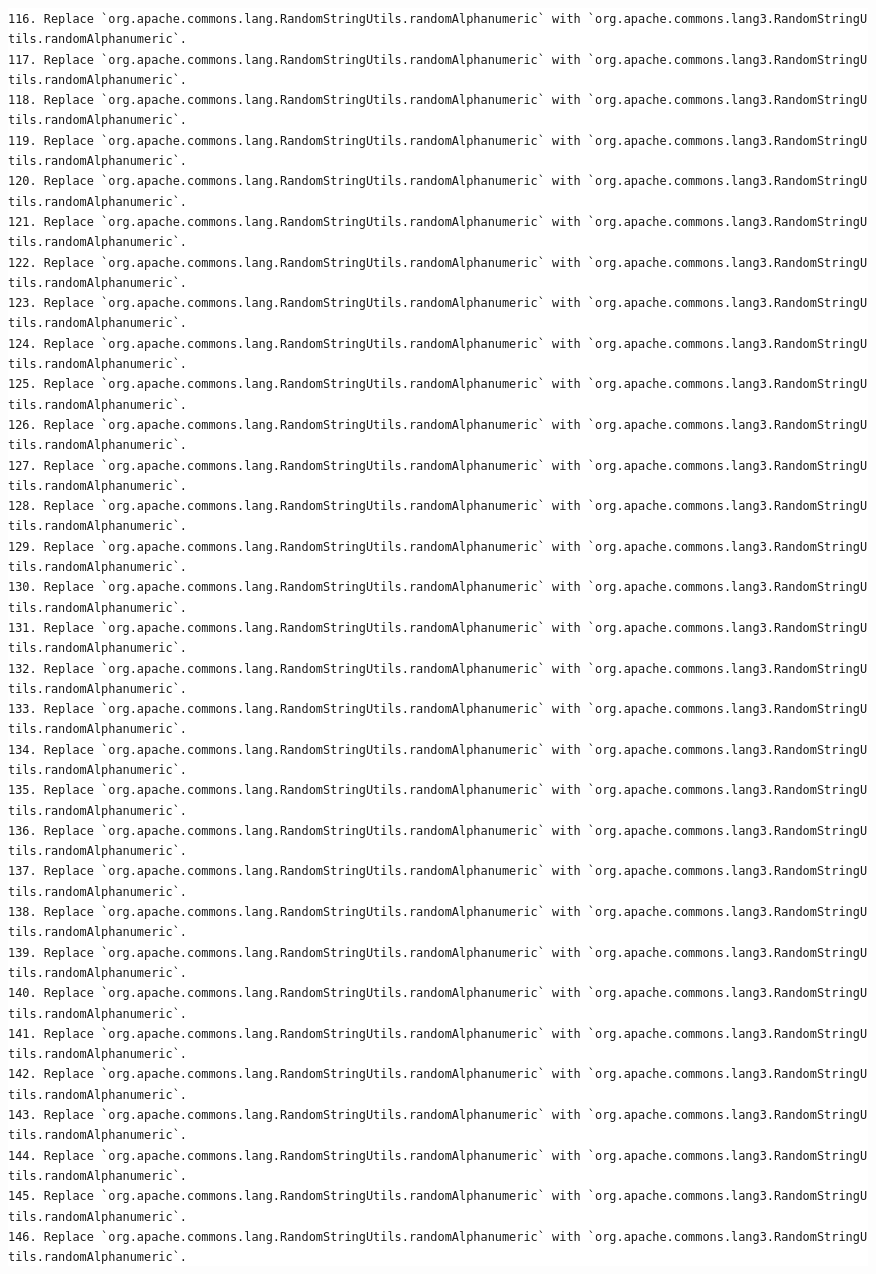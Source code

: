 ```
116. Replace `org.apache.commons.lang.RandomStringUtils.randomAlphanumeric` with `org.apache.commons.lang3.RandomStringUtils.randomAlphanumeric`.
117. Replace `org.apache.commons.lang.RandomStringUtils.randomAlphanumeric` with `org.apache.commons.lang3.RandomStringUtils.randomAlphanumeric`.
118. Replace `org.apache.commons.lang.RandomStringUtils.randomAlphanumeric` with `org.apache.commons.lang3.RandomStringUtils.randomAlphanumeric`.
119. Replace `org.apache.commons.lang.RandomStringUtils.randomAlphanumeric` with `org.apache.commons.lang3.RandomStringUtils.randomAlphanumeric`.
120. Replace `org.apache.commons.lang.RandomStringUtils.randomAlphanumeric` with `org.apache.commons.lang3.RandomStringUtils.randomAlphanumeric`.
121. Replace `org.apache.commons.lang.RandomStringUtils.randomAlphanumeric` with `org.apache.commons.lang3.RandomStringUtils.randomAlphanumeric`.
122. Replace `org.apache.commons.lang.RandomStringUtils.randomAlphanumeric` with `org.apache.commons.lang3.RandomStringUtils.randomAlphanumeric`.
123. Replace `org.apache.commons.lang.RandomStringUtils.randomAlphanumeric` with `org.apache.commons.lang3.RandomStringUtils.randomAlphanumeric`.
124. Replace `org.apache.commons.lang.RandomStringUtils.randomAlphanumeric` with `org.apache.commons.lang3.RandomStringUtils.randomAlphanumeric`.
125. Replace `org.apache.commons.lang.RandomStringUtils.randomAlphanumeric` with `org.apache.commons.lang3.RandomStringUtils.randomAlphanumeric`.
126. Replace `org.apache.commons.lang.RandomStringUtils.randomAlphanumeric` with `org.apache.commons.lang3.RandomStringUtils.randomAlphanumeric`.
127. Replace `org.apache.commons.lang.RandomStringUtils.randomAlphanumeric` with `org.apache.commons.lang3.RandomStringUtils.randomAlphanumeric`.
128. Replace `org.apache.commons.lang.RandomStringUtils.randomAlphanumeric` with `org.apache.commons.lang3.RandomStringUtils.randomAlphanumeric`.
129. Replace `org.apache.commons.lang.RandomStringUtils.randomAlphanumeric` with `org.apache.commons.lang3.RandomStringUtils.randomAlphanumeric`.
130. Replace `org.apache.commons.lang.RandomStringUtils.randomAlphanumeric` with `org.apache.commons.lang3.RandomStringUtils.randomAlphanumeric`.
131. Replace `org.apache.commons.lang.RandomStringUtils.randomAlphanumeric` with `org.apache.commons.lang3.RandomStringUtils.randomAlphanumeric`.
132. Replace `org.apache.commons.lang.RandomStringUtils.randomAlphanumeric` with `org.apache.commons.lang3.RandomStringUtils.randomAlphanumeric`.
133. Replace `org.apache.commons.lang.RandomStringUtils.randomAlphanumeric` with `org.apache.commons.lang3.RandomStringUtils.randomAlphanumeric`.
134. Replace `org.apache.commons.lang.RandomStringUtils.randomAlphanumeric` with `org.apache.commons.lang3.RandomStringUtils.randomAlphanumeric`.
135. Replace `org.apache.commons.lang.RandomStringUtils.randomAlphanumeric` with `org.apache.commons.lang3.RandomStringUtils.randomAlphanumeric`.
136. Replace `org.apache.commons.lang.RandomStringUtils.randomAlphanumeric` with `org.apache.commons.lang3.RandomStringUtils.randomAlphanumeric`.
137. Replace `org.apache.commons.lang.RandomStringUtils.randomAlphanumeric` with `org.apache.commons.lang3.RandomStringUtils.randomAlphanumeric`.
138. Replace `org.apache.commons.lang.RandomStringUtils.randomAlphanumeric` with `org.apache.commons.lang3.RandomStringUtils.randomAlphanumeric`.
139. Replace `org.apache.commons.lang.RandomStringUtils.randomAlphanumeric` with `org.apache.commons.lang3.RandomStringUtils.randomAlphanumeric`.
140. Replace `org.apache.commons.lang.RandomStringUtils.randomAlphanumeric` with `org.apache.commons.lang3.RandomStringUtils.randomAlphanumeric`.
141. Replace `org.apache.commons.lang.RandomStringUtils.randomAlphanumeric` with `org.apache.commons.lang3.RandomStringUtils.randomAlphanumeric`.
142. Replace `org.apache.commons.lang.RandomStringUtils.randomAlphanumeric` with `org.apache.commons.lang3.RandomStringUtils.randomAlphanumeric`.
143. Replace `org.apache.commons.lang.RandomStringUtils.randomAlphanumeric` with `org.apache.commons.lang3.RandomStringUtils.randomAlphanumeric`.
144. Replace `org.apache.commons.lang.RandomStringUtils.randomAlphanumeric` with `org.apache.commons.lang3.RandomStringUtils.randomAlphanumeric`.
145. Replace `org.apache.commons.lang.RandomStringUtils.randomAlphanumeric` with `org.apache.commons.lang3.RandomStringUtils.randomAlphanumeric`.
146. Replace `org.apache.commons.lang.RandomStringUtils.randomAlphanumeric` with `org.apache.commons.lang3.RandomStringUtils.randomAlphanumeric`.
```